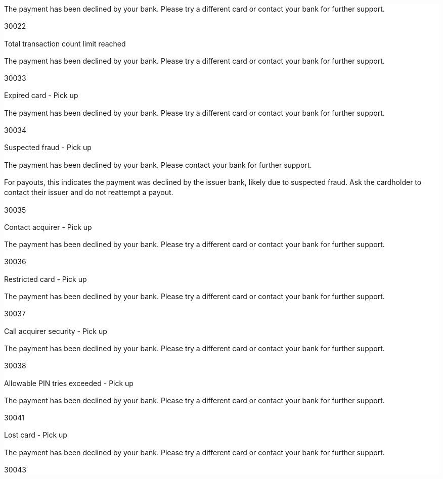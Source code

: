 The payment has been declined by your bank. Please try a different card or contact your bank for further support.

30022

Total transaction count limit reached

The payment has been declined by your bank. Please try a different card or contact your bank for further support.

30033

Expired card - Pick up

The payment has been declined by your bank. Please try a different card or contact your bank for further support.

30034

Suspected fraud - Pick up

The payment has been declined by your bank. Please contact your bank for further support.

For payouts, this indicates the payment was declined by the issuer bank, likely due to suspected fraud. Ask the cardholder to contact their issuer and do not reattempt a payout.

30035

Contact acquirer - Pick up

The payment has been declined by your bank. Please try a different card or contact your bank for further support.

30036

Restricted card - Pick up

The payment has been declined by your bank. Please try a different card or contact your bank for further support.

30037

Call acquirer security - Pick up

The payment has been declined by your bank. Please try a different card or contact your bank for further support.

30038

Allowable PIN tries exceeded - Pick up

The payment has been declined by your bank. Please try a different card or contact your bank for further support.

30041

Lost card - Pick up

The payment has been declined by your bank. Please try a different card or contact your bank for further support.

30043
